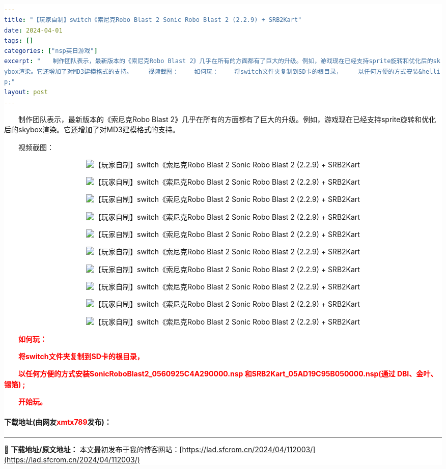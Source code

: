 ```yaml
---
title: "【玩家自制】switch《索尼克Robo Blast 2 Sonic Robo Blast 2 (2.2.9) + SRB2Kart"
date: 2024-04-01
tags: []
categories: ["nsp英日游戏"]
excerpt: "　　制作团队表示，最新版本的《索尼克Robo Blast 2》几乎在所有的方面都有了巨大的升级。例如，游戏现在已经支持sprite旋转和优化后的skybox渲染。它还增加了对MD3建模格式的支持。 　　视频截图： 　　如何玩： 　　将switch文件夹复制到SD卡的根目录， 　　以任何方便的方式安装&hellip;"
layout: post
---
```


 <p>　　制作团队表示，最新版本的《索尼克Robo Blast 2》几乎在所有的方面都有了巨大的升级。例如，游戏现在已经支持sprite旋转和优化后的skybox渲染。它还增加了对MD3建模格式的支持。</p> <p>　　视频截图：</p> <p align="center"><img align="" border="0" src="https://lad.sfcrom.cn/wp-content/uploads/2024/04/20240401_660a7e2487d62.jpg" width="584" alt="【玩家自制】switch《索尼克Robo Blast 2 Sonic Robo Blast 2 (2.2.9) + SRB2Kart" /></p> <p align="center"><img align="" border="0" src="https://lad.sfcrom.cn/wp-content/uploads/2024/04/20240401_660a7e24f3efd.jpg" width="584" alt="【玩家自制】switch《索尼克Robo Blast 2 Sonic Robo Blast 2 (2.2.9) + SRB2Kart" /></p> <p align="center"><img align="" border="0" src="https://lad.sfcrom.cn/wp-content/uploads/2024/04/20240401_660a7e256ad5b.jpg" width="584" alt="【玩家自制】switch《索尼克Robo Blast 2 Sonic Robo Blast 2 (2.2.9) + SRB2Kart" /></p> <p align="center"><img align="" border="0" src="https://lad.sfcrom.cn/wp-content/uploads/2024/04/20240401_660a7e25e0d21.jpg" width="584" alt="【玩家自制】switch《索尼克Robo Blast 2 Sonic Robo Blast 2 (2.2.9) + SRB2Kart" /></p> <p align="center"><img align="" border="0" src="https://lad.sfcrom.cn/wp-content/uploads/2024/04/20240401_660a7e265c30f.jpg" width="584" alt="【玩家自制】switch《索尼克Robo Blast 2 Sonic Robo Blast 2 (2.2.9) + SRB2Kart" /></p> <p align="center"><img align="" border="0" src="https://lad.sfcrom.cn/wp-content/uploads/2024/04/20240401_660a7e26d4be9.jpg" width="584" alt="【玩家自制】switch《索尼克Robo Blast 2 Sonic Robo Blast 2 (2.2.9) + SRB2Kart" /></p> <p align="center"><img align="" border="0" src="https://lad.sfcrom.cn/wp-content/uploads/2024/04/20240401_660a7e275947a.jpg" width="584" alt="【玩家自制】switch《索尼克Robo Blast 2 Sonic Robo Blast 2 (2.2.9) + SRB2Kart" /></p> <p align="center"><img align="" border="0" src="https://lad.sfcrom.cn/wp-content/uploads/2024/04/20240401_660a7e27cc4ea.jpg" width="584" alt="【玩家自制】switch《索尼克Robo Blast 2 Sonic Robo Blast 2 (2.2.9) + SRB2Kart" /></p> <p align="center"><img align="" border="0" src="https://lad.sfcrom.cn/wp-content/uploads/2024/04/20240401_660a7e2834c72.jpg" width="584" alt="【玩家自制】switch《索尼克Robo Blast 2 Sonic Robo Blast 2 (2.2.9) + SRB2Kart" /></p> <p align="center"><img align="" border="0" src="https://lad.sfcrom.cn/wp-content/uploads/2024/04/20240401_660a7e28a341c.jpg" width="584" alt="【玩家自制】switch《索尼克Robo Blast 2 Sonic Robo Blast 2 (2.2.9) + SRB2Kart" /></p> <p>　　<span style="color:#FF0000;"><strong>如何玩：</strong></span></p> <p><span style="color:#FF0000;"><strong>　　将switch文件夹复制到SD卡的根目录，</strong></span></p> <p><span style="color:#FF0000;"><strong>　　以任何方便的方式安装SonicRoboBlast2_0560925C4A290000.nsp 和SRB2Kart_05AD19C95B050000.nsp(通过 DBI、金叶、锡箔) ;</strong></span></p> <p><span style="color:#FF0000;"><strong>　　开始玩。</strong></span></p> <p><h4>下载地址(由网友<font color="red">xmtx789</font>发布)：</h4></p> 

---
📖 **下载地址/原文地址：** 本文最初发布于我的博客网站：[https://lad.sfcrom.cn/2024/04/112003/](https://lad.sfcrom.cn/2024/04/112003/)

